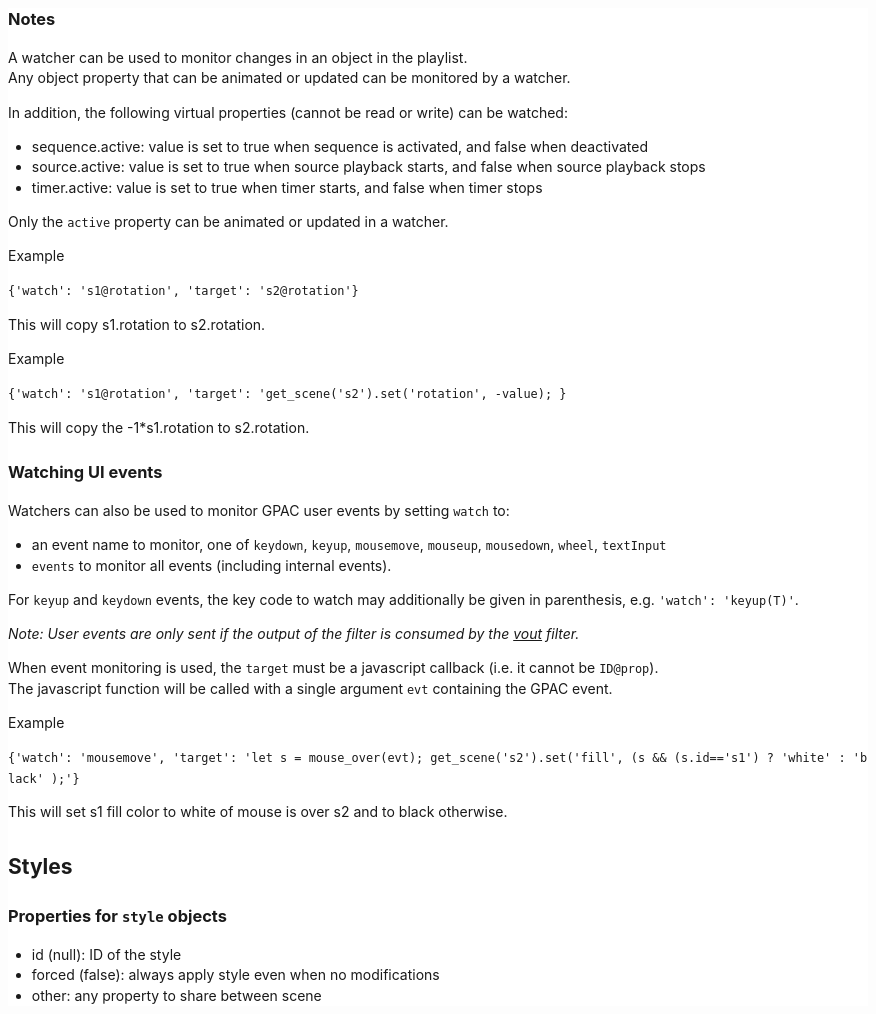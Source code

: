 ### Notes  
  
A watcher can be used to monitor changes in an object in the playlist.  
Any object property that can be animated or updated can be monitored by a watcher.  
  
In addition, the following virtual properties (cannot be read or write) can be watched:  
* sequence.active: value is set to true when sequence is activated, and false when deactivated  
* source.active: value is set to true when source playback starts, and false when source playback stops  
* timer.active: value is set to true when timer starts, and false when timer stops  
  
Only the `active` property can be animated or updated in a watcher.  
  
Example
```
{'watch': 's1@rotation', 'target': 's2@rotation'}
```  
This will copy s1.rotation to s2.rotation.  
  
Example
```
{'watch': 's1@rotation', 'target': 'get_scene('s2').set('rotation', -value); }
```  
This will copy the -1*s1.rotation to s2.rotation.  
  
### Watching UI events  
  
Watchers can also be used to monitor GPAC user events by setting `watch` to:  
- an event name to monitor, one of `keydown`, `keyup`, `mousemove`, `mouseup`, `mousedown`, `wheel`, `textInput`  
- `events` to monitor all events (including internal events).  
  
For `keyup` and `keydown` events, the key code to watch may additionally be given in parenthesis, e.g. `'watch': 'keyup(T)'`.  
  
_Note: User events are only sent if the output of the filter is consumed by the [vout](vout) filter._  
  
When event monitoring is used, the `target` must be a javascript callback (i.e. it cannot be `ID@prop`).  
The javascript function will be called with a single argument `evt` containing the GPAC event.  
  
Example
```
{'watch': 'mousemove', 'target': 'let s = mouse_over(evt); get_scene('s2').set('fill', (s && (s.id=='s1') ? 'white' : 'black' );'}
```  
This will set s1 fill color to white of mouse is over s2 and to black otherwise.  
  
## Styles  
### Properties for `style` objects  
  
* id (null): ID of the style  
* forced (false): always apply style even when no modifications  
* other: any property to share between scene  
  
